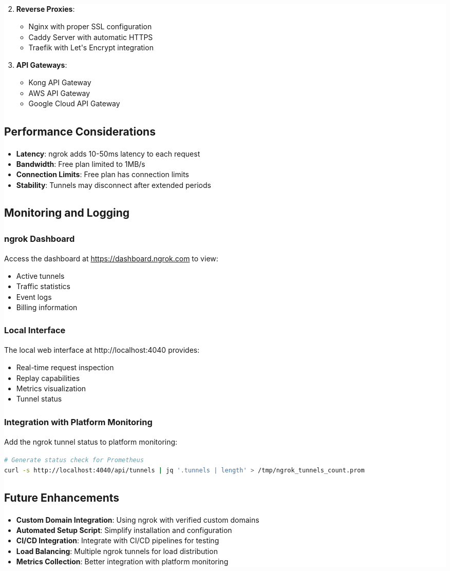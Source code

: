 2. **Reverse Proxies**:
   - Nginx with proper SSL configuration
   - Caddy Server with automatic HTTPS
   - Traefik with Let's Encrypt integration

3. **API Gateways**:
   - Kong API Gateway
   - AWS API Gateway
   - Google Cloud API Gateway

## Performance Considerations

- **Latency**: ngrok adds 10-50ms latency to each request
- **Bandwidth**: Free plan limited to 1MB/s
- **Connection Limits**: Free plan has connection limits
- **Stability**: Tunnels may disconnect after extended periods

## Monitoring and Logging

### ngrok Dashboard

Access the dashboard at https://dashboard.ngrok.com to view:

- Active tunnels
- Traffic statistics
- Event logs
- Billing information

### Local Interface

The local web interface at http://localhost:4040 provides:

- Real-time request inspection
- Replay capabilities
- Metrics visualization
- Tunnel status

### Integration with Platform Monitoring

Add the ngrok tunnel status to platform monitoring:

```bash
# Generate status check for Prometheus
curl -s http://localhost:4040/api/tunnels | jq '.tunnels | length' > /tmp/ngrok_tunnels_count.prom
```

## Future Enhancements

- **Custom Domain Integration**: Using ngrok with verified custom domains
- **Automated Setup Script**: Simplify installation and configuration
- **CI/CD Integration**: Integrate with CI/CD pipelines for testing
- **Load Balancing**: Multiple ngrok tunnels for load distribution
- **Metrics Collection**: Better integration with platform monitoring
